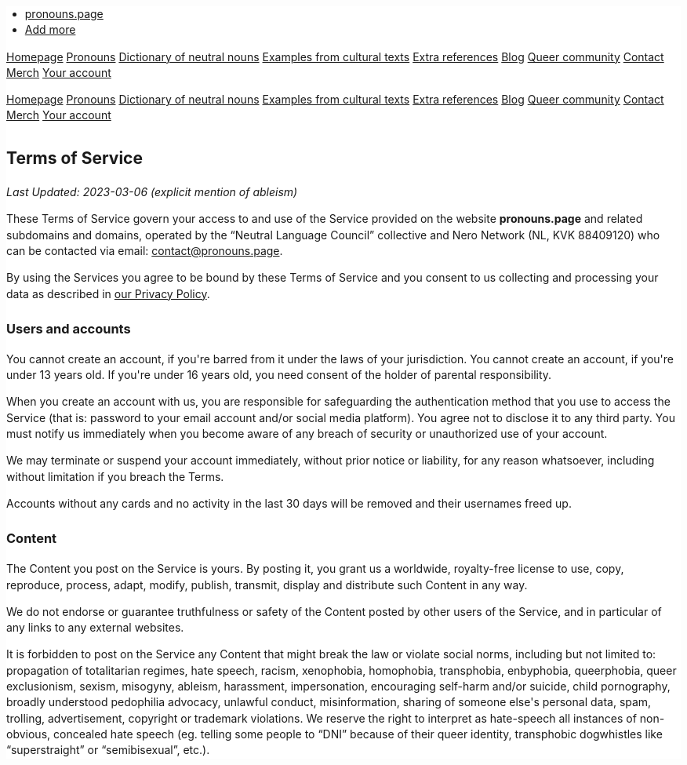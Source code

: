 * [pronouns.page](https://pronouns.page/)
* [Add more](https://en.pronouns.page/new-version)

[Homepage](https://en.pronouns.page/) [Pronouns](https://en.pronouns.page/pronouns) [Dictionary of neutral nouns](https://en.pronouns.page/dictionary) [Examples from cultural texts](https://en.pronouns.page/sources) [Extra references](https://en.pronouns.page/links) [Blog](https://en.pronouns.page/blog) [Queer community](https://en.pronouns.page/terminology) [Contact](https://en.pronouns.page/contact) [Merch](https://shop.pronouns.page/) [Your account](https://en.pronouns.page/account)

[Homepage](https://en.pronouns.page/) [Pronouns](https://en.pronouns.page/pronouns) [Dictionary of neutral nouns](https://en.pronouns.page/dictionary) [Examples from cultural texts](https://en.pronouns.page/sources) [Extra references](https://en.pronouns.page/links) [Blog](https://en.pronouns.page/blog) [Queer community](https://en.pronouns.page/terminology) [Contact](https://en.pronouns.page/contact) [Merch](https://shop.pronouns.page/) [Your account](https://en.pronouns.page/account)

Terms of Service
----------------

_Last Updated: 2023-03-06 (explicit mention of ableism)_

These Terms of Service govern your access to and use of the Service provided on the website **pronouns.page** and related subdomains and domains, operated by the “Neutral Language Council” collective and Nero Network (NL, KVK 88409120) who can be contacted via email: [contact@pronouns.page](mailto:contact@pronouns.page).

By using the Services you agree to be bound by these Terms of Service and you consent to us collecting and processing your data as described in [our Privacy Policy](https://en.pronouns.page/privacy).

### Users and accounts

You cannot create an account, if you're barred from it under the laws of your jurisdiction. You cannot create an account, if you're under 13 years old. If you're under 16 years old, you need consent of the holder of parental responsibility.

When you create an account with us, you are responsible for safeguarding the authentication method that you use to access the Service (that is: password to your email account and/or social media platform). You agree not to disclose it to any third party. You must notify us immediately when you become aware of any breach of security or unauthorized use of your account.

We may terminate or suspend your account immediately, without prior notice or liability, for any reason whatsoever, including without limitation if you breach the Terms.

Accounts without any cards and no activity in the last 30 days will be removed and their usernames freed up.

### Content

The Content you post on the Service is yours. By posting it, you grant us a worldwide, royalty-free license to use, copy, reproduce, process, adapt, modify, publish, transmit, display and distribute such Content in any way.

We do not endorse or guarantee truthfulness or safety of the Content posted by other users of the Service, and in particular of any links to any external websites.

It is forbidden to post on the Service any Content that might break the law or violate social norms, including but not limited to: propagation of totalitarian regimes, hate speech, racism, xenophobia, homophobia, transphobia, enbyphobia, queerphobia, queer exclusionism, sexism, misogyny, ableism, harassment, impersonation, encouraging self-harm and/or suicide, child pornography, broadly understood pedophilia advocacy, unlawful conduct, misinformation, sharing of someone else's personal data, spam, trolling, advertisement, copyright or trademark violations. We reserve the right to interpret as hate-speech all instances of non-obvious, concealed hate speech (eg. telling some people to “DNI” because of their queer identity, transphobic dogwhistles like “superstraight” or “semibisexual”, etc.).
